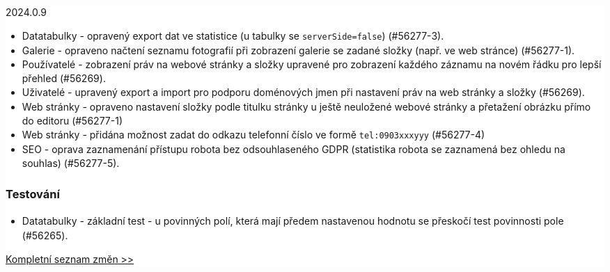 2024.0.9

- Datatabulky - opravený export dat ve statistice (u tabulky se `serverSide=false`) (#56277-3).
- Galerie - opraveno načtení seznamu fotografií při zobrazení galerie se zadané složky (např. ve web stránce) (#56277-1).
- Používatelé - zobrazení práv na webové stránky a složky upravené pro zobrazení každého záznamu na novém řádku pro lepší přehled (#56269).
- Uživatelé - upravený export a import pro podporu doménových jmen při nastavení práv na web stránky a složky (#56269).
- Web stránky - opraveno nastavení složky podle titulku stránky u ještě neuložené webové stránky a přetažení obrázku přímo do editoru (#56277-1)
- Web stránky - přidána možnost zadat do odkazu telefonní číslo ve formě `tel:0903xxxyyy` (#56277-4)
- SEO - oprava zaznamenání přístupu robota bez odsouhlaseného GDPR (statistika robota se zaznamená bez ohledu na souhlas) (#56277-5).

### Testování

- Datatabulky - základní test - u povinných polí, která mají předem nastavenou hodnotu se přeskočí test povinnosti pole (#56265).


[Kompletní seznam změn >>](CHANGELOG-2023.md)
